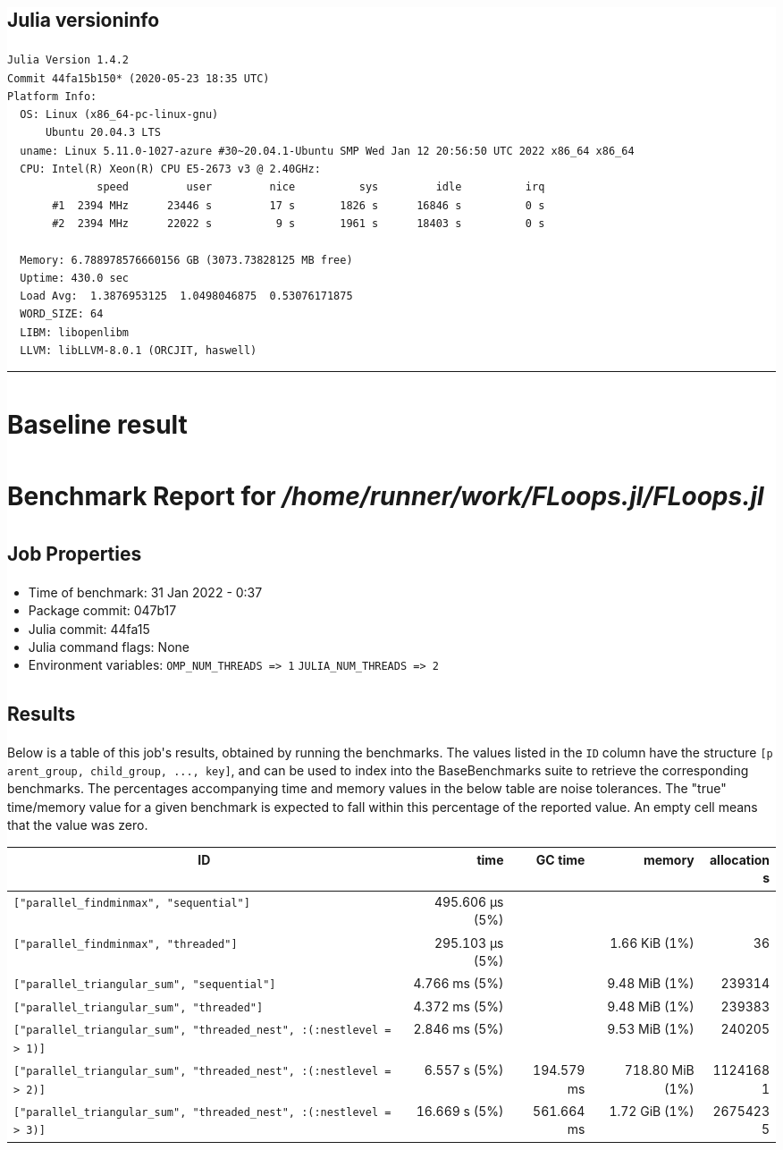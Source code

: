 ## Julia versioninfo
```
Julia Version 1.4.2
Commit 44fa15b150* (2020-05-23 18:35 UTC)
Platform Info:
  OS: Linux (x86_64-pc-linux-gnu)
      Ubuntu 20.04.3 LTS
  uname: Linux 5.11.0-1027-azure #30~20.04.1-Ubuntu SMP Wed Jan 12 20:56:50 UTC 2022 x86_64 x86_64
  CPU: Intel(R) Xeon(R) CPU E5-2673 v3 @ 2.40GHz: 
              speed         user         nice          sys         idle          irq
       #1  2394 MHz      23446 s         17 s       1826 s      16846 s          0 s
       #2  2394 MHz      22022 s          9 s       1961 s      18403 s          0 s
       
  Memory: 6.788978576660156 GB (3073.73828125 MB free)
  Uptime: 430.0 sec
  Load Avg:  1.3876953125  1.0498046875  0.53076171875
  WORD_SIZE: 64
  LIBM: libopenlibm
  LLVM: libLLVM-8.0.1 (ORCJIT, haswell)
```

---
# Baseline result
# Benchmark Report for */home/runner/work/FLoops.jl/FLoops.jl*

## Job Properties
* Time of benchmark: 31 Jan 2022 - 0:37
* Package commit: 047b17
* Julia commit: 44fa15
* Julia command flags: None
* Environment variables: `OMP_NUM_THREADS => 1` `JULIA_NUM_THREADS => 2`

## Results
Below is a table of this job's results, obtained by running the benchmarks.
The values listed in the `ID` column have the structure `[parent_group, child_group, ..., key]`, and can be used to
index into the BaseBenchmarks suite to retrieve the corresponding benchmarks.
The percentages accompanying time and memory values in the below table are noise tolerances. The "true"
time/memory value for a given benchmark is expected to fall within this percentage of the reported value.
An empty cell means that the value was zero.

| ID                                                                 | time            | GC time    | memory          | allocations |
|--------------------------------------------------------------------|----------------:|-----------:|----------------:|------------:|
| `["parallel_findminmax", "sequential"]`                            | 495.606 μs (5%) |            |                 |             |
| `["parallel_findminmax", "threaded"]`                              | 295.103 μs (5%) |            |   1.66 KiB (1%) |          36 |
| `["parallel_triangular_sum", "sequential"]`                        |   4.766 ms (5%) |            |   9.48 MiB (1%) |      239314 |
| `["parallel_triangular_sum", "threaded"]`                          |   4.372 ms (5%) |            |   9.48 MiB (1%) |      239383 |
| `["parallel_triangular_sum", "threaded_nest", :(:nestlevel => 1)]` |   2.846 ms (5%) |            |   9.53 MiB (1%) |      240205 |
| `["parallel_triangular_sum", "threaded_nest", :(:nestlevel => 2)]` |    6.557 s (5%) | 194.579 ms | 718.80 MiB (1%) |    11241681 |
| `["parallel_triangular_sum", "threaded_nest", :(:nestlevel => 3)]` |   16.669 s (5%) | 561.664 ms |   1.72 GiB (1%) |    26754235 |